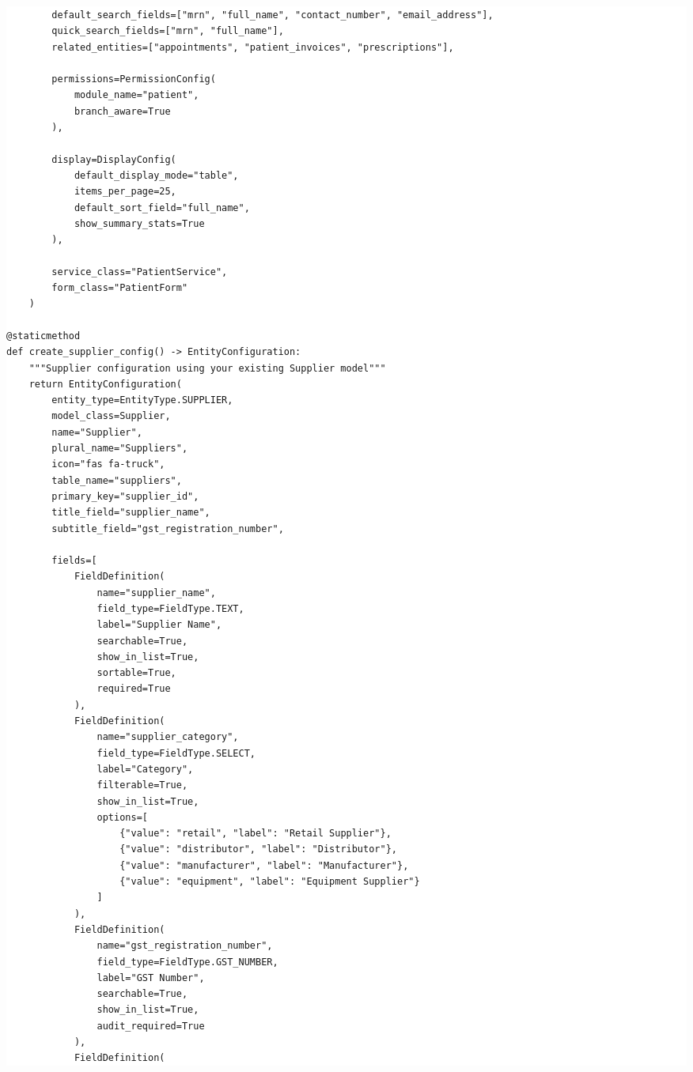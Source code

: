             default_search_fields=["mrn", "full_name", "contact_number", "email_address"],
            quick_search_fields=["mrn", "full_name"],
            related_entities=["appointments", "patient_invoices", "prescriptions"],
            
            permissions=PermissionConfig(
                module_name="patient",
                branch_aware=True
            ),
            
            display=DisplayConfig(
                default_display_mode="table",
                items_per_page=25,
                default_sort_field="full_name",
                show_summary_stats=True
            ),
            
            service_class="PatientService",
            form_class="PatientForm"
        )
    
    @staticmethod
    def create_supplier_config() -> EntityConfiguration:
        """Supplier configuration using your existing Supplier model"""
        return EntityConfiguration(
            entity_type=EntityType.SUPPLIER,
            model_class=Supplier,
            name="Supplier",
            plural_name="Suppliers", 
            icon="fas fa-truck",
            table_name="suppliers",
            primary_key="supplier_id",
            title_field="supplier_name",
            subtitle_field="gst_registration_number",
            
            fields=[
                FieldDefinition(
                    name="supplier_name",
                    field_type=FieldType.TEXT,
                    label="Supplier Name",
                    searchable=True,
                    show_in_list=True,
                    sortable=True,
                    required=True
                ),
                FieldDefinition(
                    name="supplier_category",
                    field_type=FieldType.SELECT,
                    label="Category",
                    filterable=True,
                    show_in_list=True,
                    options=[
                        {"value": "retail", "label": "Retail Supplier"},
                        {"value": "distributor", "label": "Distributor"},
                        {"value": "manufacturer", "label": "Manufacturer"},
                        {"value": "equipment", "label": "Equipment Supplier"}
                    ]
                ),
                FieldDefinition(
                    name="gst_registration_number",
                    field_type=FieldType.GST_NUMBER,
                    label="GST Number", 
                    searchable=True,
                    show_in_list=True,
                    audit_required=True
                ),
                FieldDefinition(